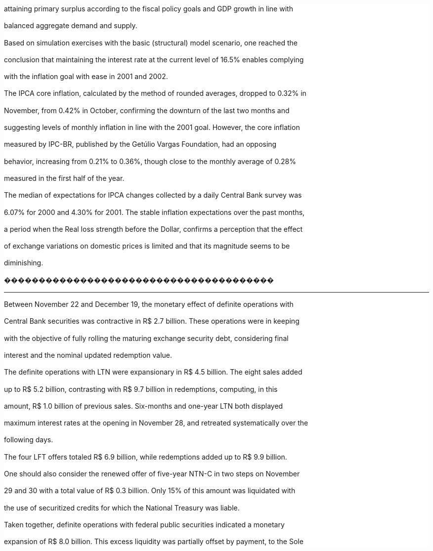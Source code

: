 attaining primary surplus according to the fiscal policy goals and GDP growth in line with

balanced aggregate demand and supply.

Based on simulation exercises with the basic (structural) model scenario, one reached the

conclusion that maintaining the interest rate at the current level of 16.5% enables complying

with the inflation goal with ease in 2001 and 2002.

The IPCA core inflation, calculated by the method of rounded averages, dropped to 0.32% in

November, from 0.42% in October, confirming the downturn of the last two months and

suggesting levels of monthly inflation in line with the 2001 goal. However, the core inflation

measured by IPC-BR, published by the Getúlio Vargas Foundation, had an opposing

behavior, increasing from 0.21% to 0.36%, though close to the monthly average of 0.28%

measured in the first half of the year.

The median of expectations for IPCA changes collected by a daily Central Bank survey was

6.07% for 2000 and 4.30% for 2001. The stable inflation expectations over the past months,

a period when the Real loss strength before the Dollar, confirms a perception that the effect

of exchange variations on domestic prices is limited and that its magnitude seems to be

diminishing.

**���������������������������������������**


-----

Between November 22 and December 19, the monetary effect of definite operations with

Central Bank securities was contractive in R$ 2.7 billion. These operations were in keeping

with the objective of fully rolling the maturing exchange security debt, considering final

interest and the nominal updated redemption value.

The definite operations with LTN were expansionary in R$ 4.5 billion. The eight sales added

up to R$ 5.2 billion, contrasting with R$ 9.7 billion in redemptions, computing, in this

amount, R$ 1.0 billion of previous sales. Six-months and one-year LTN both displayed

maximum interest rates at the opening in November 28, and retreated systematically over the

following days.

The four LFT offers totaled R$ 6.9 billion, while redemptions added up to R$ 9.9 billion.

One should also consider the renewed offer of five-year NTN-C in two steps on November

29 and 30 with a total value of R$ 0.3 billion. Only 15% of this amount was liquidated with

the use of securitized credits for which the National Treasury was liable.

Taken together, definite operations with federal public securities indicated a monetary

expansion of R$ 8.0 billion. This excess liquidity was partially offset by payment, to the Sole
